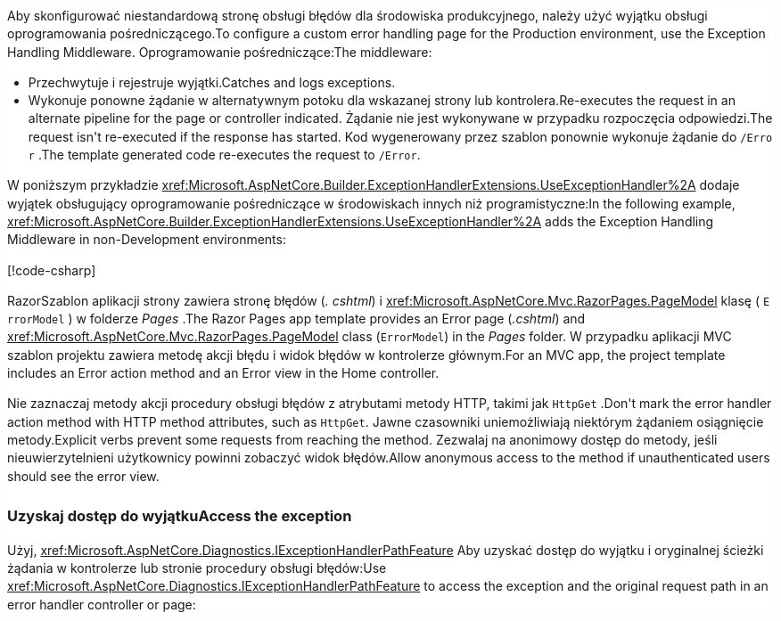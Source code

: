 <span data-ttu-id="b3898-270">Aby skonfigurować niestandardową stronę obsługi błędów dla środowiska produkcyjnego, należy użyć wyjątku obsługi oprogramowania pośredniczącego.</span><span class="sxs-lookup"><span data-stu-id="b3898-270">To configure a custom error handling page for the Production environment, use the Exception Handling Middleware.</span></span> <span data-ttu-id="b3898-271">Oprogramowanie pośredniczące:</span><span class="sxs-lookup"><span data-stu-id="b3898-271">The middleware:</span></span>

* <span data-ttu-id="b3898-272">Przechwytuje i rejestruje wyjątki.</span><span class="sxs-lookup"><span data-stu-id="b3898-272">Catches and logs exceptions.</span></span>
* <span data-ttu-id="b3898-273">Wykonuje ponowne żądanie w alternatywnym potoku dla wskazanej strony lub kontrolera.</span><span class="sxs-lookup"><span data-stu-id="b3898-273">Re-executes the request in an alternate pipeline for the page or controller indicated.</span></span> <span data-ttu-id="b3898-274">Żądanie nie jest wykonywane w przypadku rozpoczęcia odpowiedzi.</span><span class="sxs-lookup"><span data-stu-id="b3898-274">The request isn't re-executed if the response has started.</span></span> <span data-ttu-id="b3898-275">Kod wygenerowany przez szablon ponownie wykonuje żądanie do `/Error` .</span><span class="sxs-lookup"><span data-stu-id="b3898-275">The template generated code re-executes the request to `/Error`.</span></span>

<span data-ttu-id="b3898-276">W poniższym przykładzie <xref:Microsoft.AspNetCore.Builder.ExceptionHandlerExtensions.UseExceptionHandler%2A> dodaje wyjątek obsługujący oprogramowanie pośredniczące w środowiskach innych niż programistyczne:</span><span class="sxs-lookup"><span data-stu-id="b3898-276">In the following example, <xref:Microsoft.AspNetCore.Builder.ExceptionHandlerExtensions.UseExceptionHandler%2A> adds the Exception Handling Middleware in non-Development environments:</span></span>

[!code-csharp[](error-handling/samples/2.x/ErrorHandlingSample/Startup.cs?name=snippet_DevPageAndHandlerPage&highlight=5-9)]

<span data-ttu-id="b3898-277">RazorSzablon aplikacji strony zawiera stronę błędów (*. cshtml*) i <xref:Microsoft.AspNetCore.Mvc.RazorPages.PageModel> klasę ( `ErrorModel` ) w folderze *Pages* .</span><span class="sxs-lookup"><span data-stu-id="b3898-277">The Razor Pages app template provides an Error page (*.cshtml*) and <xref:Microsoft.AspNetCore.Mvc.RazorPages.PageModel> class (`ErrorModel`) in the *Pages* folder.</span></span> <span data-ttu-id="b3898-278">W przypadku aplikacji MVC szablon projektu zawiera metodę akcji błędu i widok błędów w kontrolerze głównym.</span><span class="sxs-lookup"><span data-stu-id="b3898-278">For an MVC app, the project template includes an Error action method and an Error view in the Home controller.</span></span>

<span data-ttu-id="b3898-279">Nie zaznaczaj metody akcji procedury obsługi błędów z atrybutami metody HTTP, takimi jak `HttpGet` .</span><span class="sxs-lookup"><span data-stu-id="b3898-279">Don't mark the error handler action method with HTTP method attributes, such as `HttpGet`.</span></span> <span data-ttu-id="b3898-280">Jawne czasowniki uniemożliwiają niektórym żądaniem osiągnięcie metody.</span><span class="sxs-lookup"><span data-stu-id="b3898-280">Explicit verbs prevent some requests from reaching the method.</span></span> <span data-ttu-id="b3898-281">Zezwalaj na anonimowy dostęp do metody, jeśli nieuwierzytelnieni użytkownicy powinni zobaczyć widok błędów.</span><span class="sxs-lookup"><span data-stu-id="b3898-281">Allow anonymous access to the method if unauthenticated users should see the error view.</span></span>

### <a name="access-the-exception"></a><span data-ttu-id="b3898-282">Uzyskaj dostęp do wyjątku</span><span class="sxs-lookup"><span data-stu-id="b3898-282">Access the exception</span></span>

<span data-ttu-id="b3898-283">Użyj, <xref:Microsoft.AspNetCore.Diagnostics.IExceptionHandlerPathFeature> Aby uzyskać dostęp do wyjątku i oryginalnej ścieżki żądania w kontrolerze lub stronie procedury obsługi błędów:</span><span class="sxs-lookup"><span data-stu-id="b3898-283">Use <xref:Microsoft.AspNetCore.Diagnostics.IExceptionHandlerPathFeature> to access the exception and the original request path in an error handler controller or page:</span></span>
